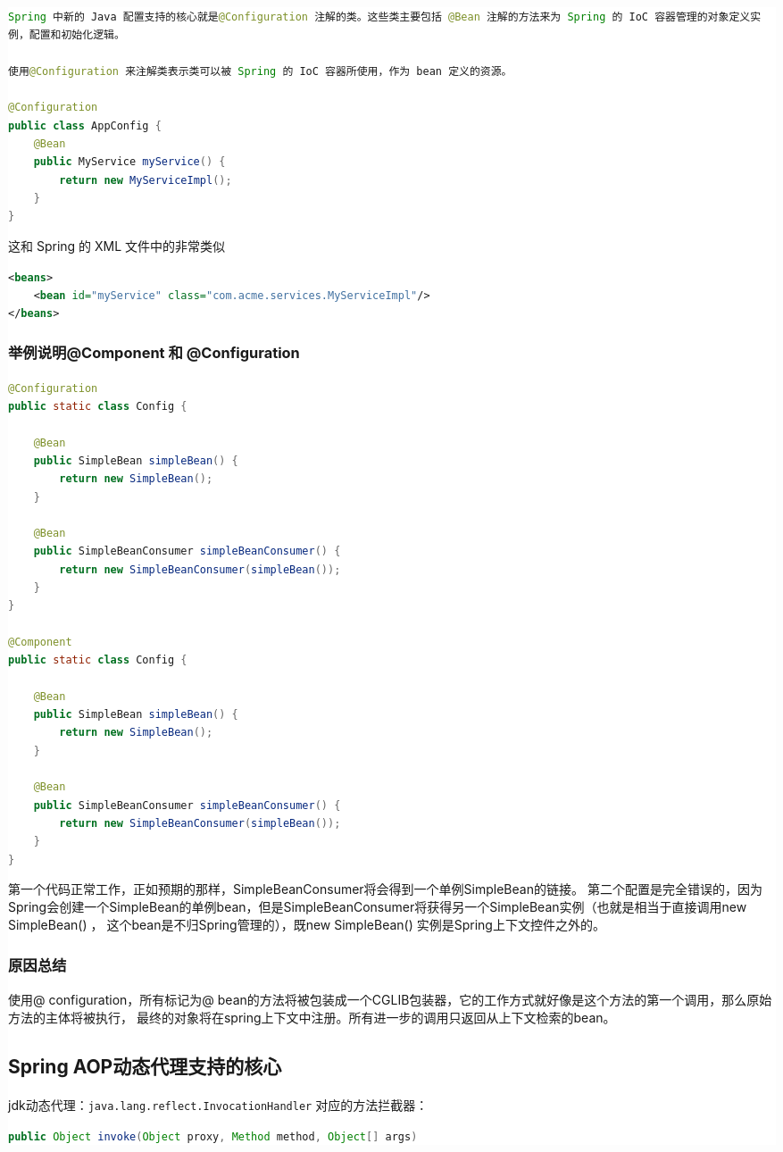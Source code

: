 ```java
Spring 中新的 Java 配置支持的核心就是@Configuration 注解的类。这些类主要包括 @Bean 注解的方法来为 Spring 的 IoC 容器管理的对象定义实例，配置和初始化逻辑。

使用@Configuration 来注解类表示类可以被 Spring 的 IoC 容器所使用，作为 bean 定义的资源。

@Configuration
public class AppConfig {
    @Bean
    public MyService myService() {
        return new MyServiceImpl();
    }
}
```
这和 Spring 的 XML 文件中的非常类似
```xml
<beans>
    <bean id="myService" class="com.acme.services.MyServiceImpl"/>
</beans>
```
### 举例说明@Component 和 @Configuration

```java
@Configuration
public static class Config {

    @Bean
    public SimpleBean simpleBean() {
        return new SimpleBean();
    }

    @Bean
    public SimpleBeanConsumer simpleBeanConsumer() {
        return new SimpleBeanConsumer(simpleBean());
    }
}

@Component
public static class Config {

    @Bean
    public SimpleBean simpleBean() {
        return new SimpleBean();
    }

    @Bean
    public SimpleBeanConsumer simpleBeanConsumer() {
        return new SimpleBeanConsumer(simpleBean());
    }
}
```
第一个代码正常工作，正如预期的那样，SimpleBeanConsumer将会得到一个单例SimpleBean的链接。
第二个配置是完全错误的，因为Spring会创建一个SimpleBean的单例bean，但是SimpleBeanConsumer将获得另一个SimpleBean实例（也就是相当于直接调用new SimpleBean() ，
这个bean是不归Spring管理的），既new SimpleBean() 实例是Spring上下文控件之外的。
### 原因总结
使用@ configuration，所有标记为@ bean的方法将被包装成一个CGLIB包装器，它的工作方式就好像是这个方法的第一个调用，那么原始方法的主体将被执行，
最终的对象将在spring上下文中注册。所有进一步的调用只返回从上下文检索的bean。
## Spring AOP动态代理支持的核心
jdk动态代理：`java.lang.reflect.InvocationHandler`
对应的方法拦截器：
```java
public Object invoke(Object proxy, Method method, Object[] args)
```